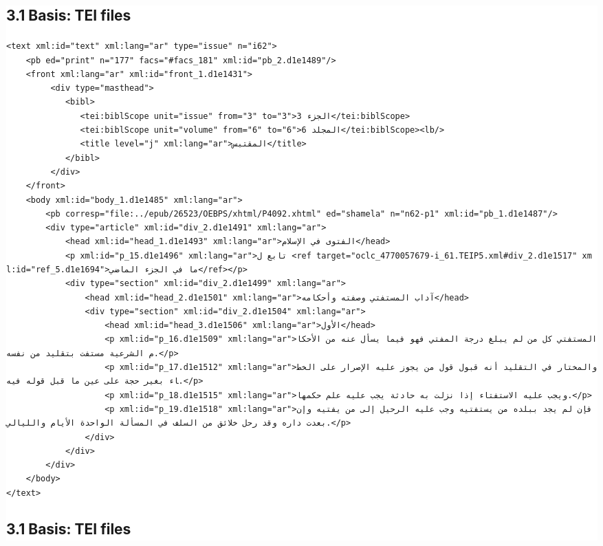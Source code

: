 ## 3.1 Basis: TEI files

~~~{.xml}
<text xml:id="text" xml:lang="ar" type="issue" n="i62">
    <pb ed="print" n="177" facs="#facs_181" xml:id="pb_2.d1e1489"/>
    <front xml:lang="ar" xml:id="front_1.d1e1431">
         <div type="masthead">
            <bibl>
               <tei:biblScope unit="issue" from="3" to="3">الجزء 3</tei:biblScope>
               <tei:biblScope unit="volume" from="6" to="6">المجلد 6</tei:biblScope><lb/>
               <title level="j" xml:lang="ar">المقتبس</title>
            </bibl>
         </div>
    </front>
    <body xml:id="body_1.d1e1485" xml:lang="ar">
        <pb corresp="file:../epub/26523/OEBPS/xhtml/P4092.xhtml" ed="shamela" n="n62-p1" xml:id="pb_1.d1e1487"/>
        <div type="article" xml:id="div_2.d1e1491" xml:lang="ar">
            <head xml:id="head_1.d1e1493" xml:lang="ar">الفتوى في الإسلام</head>
            <p xml:id="p_15.d1e1496" xml:lang="ar">تابع ل <ref target="oclc_4770057679-i_61.TEIP5.xml#div_2.d1e1517" xml:id="ref_5.d1e1694">ما في الجزء الماضي</ref></p>
            <div type="section" xml:id="div_2.d1e1499" xml:lang="ar">
                <head xml:id="head_2.d1e1501" xml:lang="ar">آداب المستفتي وصفته وأحكامه</head>
                <div type="section" xml:id="div_2.d1e1504" xml:lang="ar">
                    <head xml:id="head_3.d1e1506" xml:lang="ar">الأول</head>
                    <p xml:id="p_16.d1e1509" xml:lang="ar">المستفتي كل من لم يبلغ درجة المفتي فهو فيما يسأل عنه من الأحكام الشرعية مستفت بتقليد من نفسه.</p>
                    <p xml:id="p_17.d1e1512" xml:lang="ar">والمختار في التقليد أنه قبول قول من يجوز عليه الإصرار على الخطاء بغير حجة على عين ما قبل قوله فيه.</p>
                    <p xml:id="p_18.d1e1515" xml:lang="ar">ويجب عليه الاستفتاء إذا نزلت به حادثة يجب عليه علم حكمها.</p>
                    <p xml:id="p_19.d1e1518" xml:lang="ar">فإن لم يجد ببلده من يستفتيه وجب عليه الرحيل إلى من يفتيه وإن بعدت داره وقد رحل خلائق من السلف في المسألة الواحدة الأيام والليالي.</p>
                </div>
            </div>
        </div>
    </body>
</text>
~~~

## 3.1 Basis: TEI files
